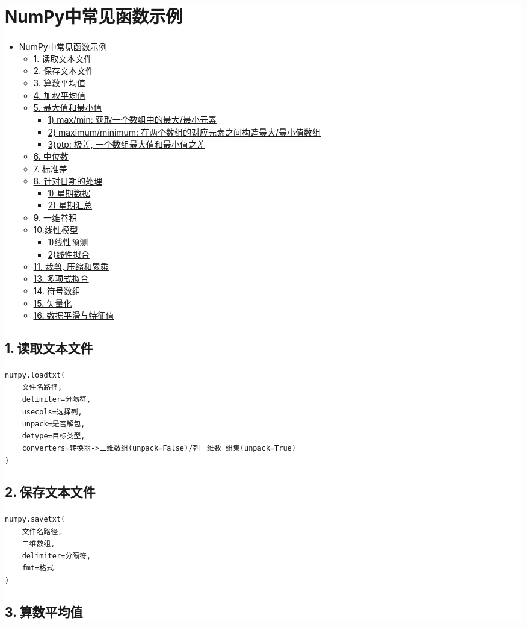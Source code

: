 # NumPy中常见函数示例



- [NumPy中常见函数示例](#numpy中常见函数示例)
    - [1. 读取文本文件](#1-读取文本文件)
    - [2. 保存文本文件](#2-保存文本文件)
    - [3. 算数平均值](#3-算数平均值)
    - [4. 加权平均值](#4-加权平均值)
    - [5. 最大值和最小值](#5-最大值和最小值)
        - [1) max/min: 获取一个数组中的最大/最小元素](#1-maxmin-获取一个数组中的最大最小元素)
        - [2) maximum/minimum: 在两个数组的对应元素之间构造最大/最小值数组](#2-maximumminimum-在两个数组的对应元素之间构造最大最小值数组)
        - [3)ptp: 极差, 一个数组最大值和最小值之差](#3ptp-极差-一个数组最大值和最小值之差)
    - [6. 中位数](#6-中位数)
    - [7. 标准差](#7-标准差)
    - [8. 针对日期的处理](#8-针对日期的处理)
        - [1) 星期数据](#1-星期数据)
        - [2) 星期汇总](#2-星期汇总)
    - [9. 一维卷积](#9-一维卷积)
    - [10.线性模型](#10线性模型)
        - [1)线性预测](#1线性预测)
        - [2)线性拟合](#2线性拟合)
    - [11. 裁剪, 压缩和累乘](#11-裁剪-压缩和累乘)
    - [13. 多项式拟合](#13-多项式拟合)
    - [14. 符号数组](#14-符号数组)
    - [15. 矢量化](#15-矢量化)
    - [16. 数据平滑与特征值](#16-数据平滑与特征值)



## 1. 读取文本文件

    numpy.loadtxt(  
        文件名路径,  
        delimiter=分隔符,  
        usecols=选择列,  
        unpack=是否解包, 
        detype=目标类型,  
        converters=转换器->二维数组(unpack=False)/列一维数 组集(unpack=True)  
    )

## 2. 保存文本文件

    numpy.savetxt(  
        文件名路径,  
        二维数组,  
        delimiter=分隔符,  
        fmt=格式  
    )

## 3. 算数平均值
